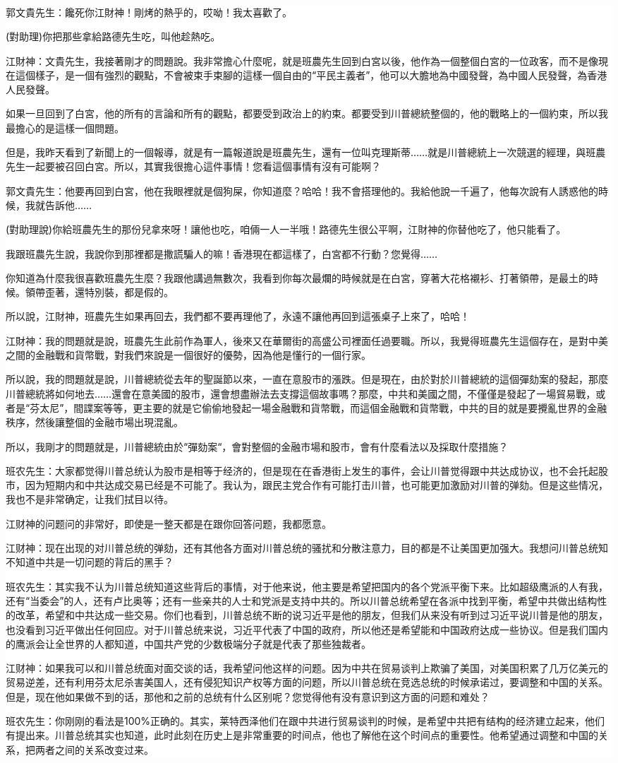 

郭文貴先生：饞死你江財神！剛烤的熱乎的，哎呦！我太喜歡了。

(對助理)你把那些拿給路德先生吃，叫他趁熱吃。



江財神：文貴先生，我接著剛才的問題說。我非常擔心什麼呢，就是班農先生回到白宮以後，他作為一個整個白宮的一位政客，而不是像現在這個樣子，是一個有強烈的觀點，不會被束手束腳的這樣一個自由的“平民主義者”，他可以大膽地為中國發聲，為中國人民發聲，為香港人民發聲。

如果一旦回到了白宮，他的所有的言論和所有的觀點，都要受到政治上的約束。都要受到川普總統整個的，他的戰略上的一個約束，所以我最擔心的是這樣一個問題。

但是，我昨天看到了新聞上的一個報導，就是有一篇報道說是班農先生，還有一位叫克理斯蒂……就是川普總統上一次競選的經理，與班農先生一起要被召回白宮。所以，其實我很擔心這件事情！您看這個事情有沒有可能啊？



郭文貴先生：他要再回到白宮，他在我眼裡就是個狗屎，你知道麼？哈哈！我不會搭理他的。我給他說一千遍了，他每次說有人誘惑他的時候，我就告訴他……

(對助理說)你給班農先生的那份兒拿來呀！讓他也吃，咱倆一人一半哦！路德先生很公平啊，江財神的你替他吃了，他只能看了。



我跟班農先生說，我說你到那裡都是撒謊騙人的嘛！香港現在都這樣了，白宮都不行動？您覺得……



你知道為什麼我很喜歡班農先生麼？我跟他講過無數次，我看到你每次最爛的時候就是在白宮，穿著大花格襯衫、打著領帶，是最土的時候。領帶歪著，還特別裝，都是假的。



所以說，江財神，班農先生如果再回去，我們都不要再理他了，永遠不讓他再回到這張桌子上來了，哈哈！



江財神：我的問題就是說，班農先生此前作為軍人，後來又在華爾街的高盛公司裡面任過要職。所以，我覺得班農先生這個存在，是對中美之間的金融戰和貨幣戰，對我們來說是一個很好的優勢，因為他是懂行的一個行家。

所以說，我的問題就是說，川普總統從去年的聖誕節以來，一直在意股市的漲跌。但是現在，由於對於川普總統的這個彈劾案的發起，那麼川普總統將如何地去……還會在意美國的股市，還會想盡辦法去支撐這個故事嗎？那麼，中共和美國之間，不僅僅是發起了一場貿易戰，或者是“芬太尼”，間諜案等等，更主要的就是它偷偷地發起一場金融戰和貨幣戰，而這個金融戰和貨幣戰，中共的目的就是要攪亂世界的金融秩序，然後讓整個的金融市場出現混亂。

所以，我剛才的問題就是，川普總統由於“彈劾案“，會對整個的金融市場和股市，會有什麼看法以及採取什麼措施？



班农先生：大家都觉得川普总统认为股市是相等于经济的，但是现在在香港街上发生的事件，会让川普觉得跟中共达成协议，也不会托起股市，因为短期内和中共达成交易已经是不可能了。我认为，跟民主党合作有可能打击川普，也可能更加激励对川普的弹劾。但是这些情况，我也不是非常确定，让我们拭目以待。

江财神的问题问的非常好，即使是一整天都是在跟你回答问题，我都愿意。



江财神：现在出现的对川普总统的弹劾，还有其他各方面对川普总统的骚扰和分散注意力，目的都是不让美国更加强大。我想问川普总统知不知道中共是一切问题的背后的黑手？



班农先生：其实我不认为川普总统知道这些背后的事情，对于他来说，他主要是希望把国内的各个党派平衡下来。比如超级鹰派的人有我，还有“当委会”的人，还有卢比奥等；还有一些亲共的人士和党派是支持中共的。所以川普总统希望在各派中找到平衡，希望中共做出结构性的改革，希望和中共达成一些交易。你们也看到，川普总统不断的说习近平是他的朋友，但我们从来没有听到过习近平说川普是他的朋友，也没看到习近平做出任何回应。对于川普总统来说，习近平代表了中国的政府，所以他还是希望能和中国政府达成一些协议。但是我们国内的鹰派会让全世界的人都知道，中国共产党的少数极端分子就是代表了那些独裁者。



江财神：如果我可以和川普总统面对面交谈的话，我希望问他这样的问题。因为中共在贸易谈判上欺骗了美国，对美国积累了几万亿美元的贸易逆差，还有利用芬太尼杀害美国人，还有侵犯知识产权等方面的问题，所以川普总统在竞选总统的时候承诺过，要调整和中国的关系。但是，现在他如果做不到的话，那他和之前的总统有什么区别呢？您觉得他有没有意识到这方面的问题和难处？

班农先生：你刚刚的看法是100%正确的。其实，莱特西泽他们在跟中共进行贸易谈判的时候，是希望中共把有结构的经济建立起来，他们有提出来。川普总统其实也知道，此时此刻在历史上是非常重要的时间点，他也了解他在这个时间点的重要性。他希望通过调整和中国的关系，把两者之间的关系改变过来。


